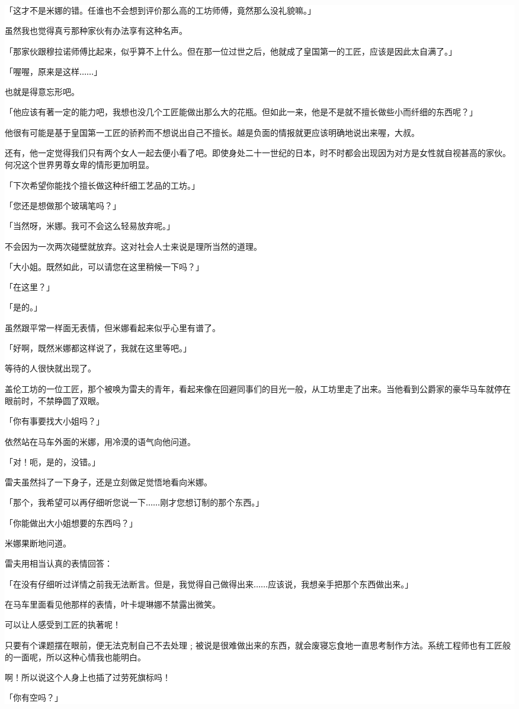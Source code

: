 「这才不是米娜的错。任谁也不会想到评价那么高的工坊师傅，竟然那么没礼貌嘛。」

虽然我也觉得真亏那种家伙有办法享有这种名声。

「那家伙跟穆拉诺师傅比起来，似乎算不上什么。但在那一位过世之后，他就成了皇国第一的工匠，应该是因此太自满了。」

「喔喔，原来是这样……」

也就是得意忘形吧。

「他应该有著一定的能力吧，我想也没几个工匠能做出那么大的花瓶。但如此一来，他是不是就不擅长做些小而纤细的东西呢？」

他很有可能是基于皇国第一工匠的骄矜而不想说出自己不擅长。越是负面的情报就更应该明确地说出来喔，大叔。

还有，他一定觉得我们只有两个女人一起去便小看了吧。即使身处二十一世纪的日本，时不时都会出现因为对方是女性就自视甚高的家伙。何况这个世界男尊女卑的情形更加明显。

「下次希望你能找个擅长做这种纤细工艺品的工坊。」

「您还是想做那个玻璃笔吗？」

「当然呀，米娜。我可不会这么轻易放弃呢。」

不会因为一次两次碰壁就放弃。这对社会人士来说是理所当然的道理。

「大小姐。既然如此，可以请您在这里稍候一下吗？」

「在这里？」

「是的。」

虽然跟平常一样面无表情，但米娜看起来似乎心里有谱了。

「好啊，既然米娜都这样说了，我就在这里等吧。」

等待的人很快就出现了。

盖伦工坊的一位工匠，那个被唤为雷夫的青年，看起来像在回避同事们的目光一般，从工坊里走了出来。当他看到公爵家的豪华马车就停在眼前时，不禁睁圆了双眼。

「你有事要找大小姐吗？」

依然站在马车外面的米娜，用冷漠的语气向他问道。

「对！呃，是的，没错。」

雷夫虽然抖了一下身子，还是立刻做足觉悟地看向米娜。

「那个，我希望可以再仔细听您说一下……刚才您想订制的那个东西。」

「你能做出大小姐想要的东西吗？」

米娜果断地问道。

雷夫用相当认真的表情回答：

「在没有仔细听过详情之前我无法断言。但是，我觉得自己做得出来……应该说，我想亲手把那个东西做出来。」

在马车里面看见他那样的表情，叶卡堤琳娜不禁露出微笑。

可以让人感受到工匠的执著呢！

只要有个课题摆在眼前，便无法克制自己不去处理﹔被说是很难做出来的东西，就会废寝忘食地一直思考制作方法。系统工程师也有工匠般的一面呢，所以这种心情我也能明白。

啊！所以说这个人身上也插了过劳死旗标吗！

「你有空吗？」
